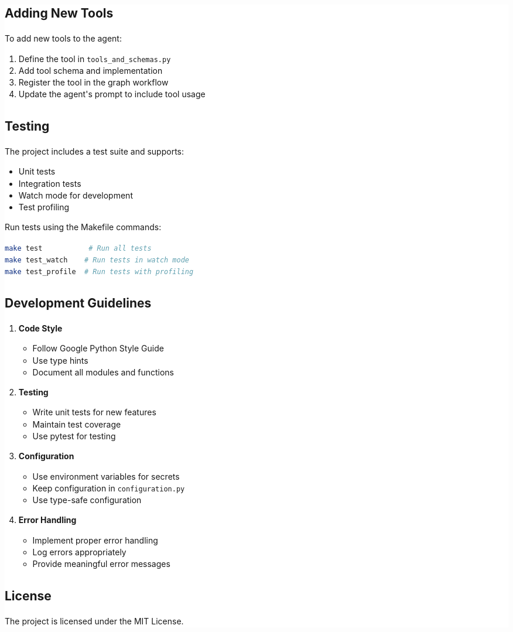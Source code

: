 ## Adding New Tools

To add new tools to the agent:

1. Define the tool in `tools_and_schemas.py`
2. Add tool schema and implementation
3. Register the tool in the graph workflow
4. Update the agent's prompt to include tool usage

## Testing

The project includes a test suite and supports:

- Unit tests
- Integration tests
- Watch mode for development
- Test profiling

Run tests using the Makefile commands:
```bash
make test           # Run all tests
make test_watch    # Run tests in watch mode
make test_profile  # Run tests with profiling
```

## Development Guidelines

1. **Code Style**
   - Follow Google Python Style Guide
   - Use type hints
   - Document all modules and functions

2. **Testing**
   - Write unit tests for new features
   - Maintain test coverage
   - Use pytest for testing

3. **Configuration**
   - Use environment variables for secrets
   - Keep configuration in `configuration.py`
   - Use type-safe configuration

4. **Error Handling**
   - Implement proper error handling
   - Log errors appropriately
   - Provide meaningful error messages

## License

The project is licensed under the MIT License.
